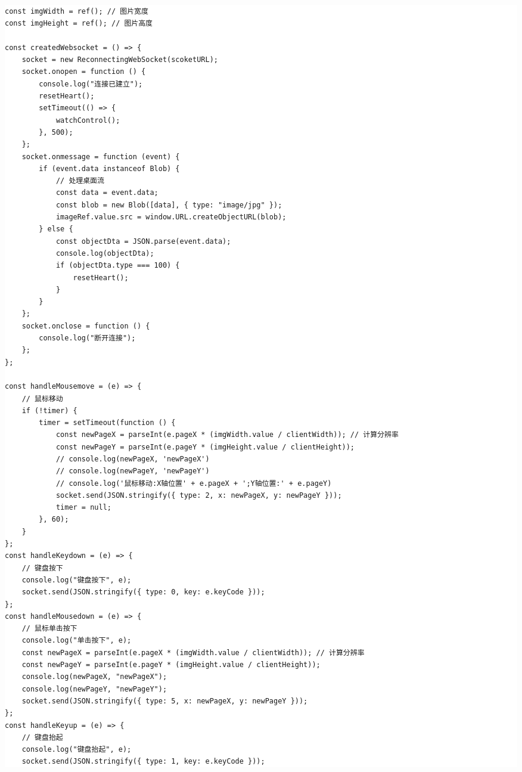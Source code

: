 ```vue
const imgWidth = ref(); // 图片宽度
const imgHeight = ref(); // 图片高度

const createdWebsocket = () => {
	socket = new ReconnectingWebSocket(scoketURL);
	socket.onopen = function () {
		console.log("连接已建立");
		resetHeart();
		setTimeout(() => {
			watchControl();
		}, 500);
	};
	socket.onmessage = function (event) {
		if (event.data instanceof Blob) {
			// 处理桌面流
			const data = event.data;
			const blob = new Blob([data], { type: "image/jpg" });
			imageRef.value.src = window.URL.createObjectURL(blob);
		} else {
			const objectDta = JSON.parse(event.data);
			console.log(objectDta);
			if (objectDta.type === 100) {
				resetHeart();
			}
		}
	};
	socket.onclose = function () {
		console.log("断开连接");
	};
};

const handleMousemove = (e) => {
	// 鼠标移动
	if (!timer) {
		timer = setTimeout(function () {
			const newPageX = parseInt(e.pageX * (imgWidth.value / clientWidth)); // 计算分辨率
			const newPageY = parseInt(e.pageY * (imgHeight.value / clientHeight));
			// console.log(newPageX, 'newPageX')
			// console.log(newPageY, 'newPageY')
			// console.log('鼠标移动:X轴位置' + e.pageX + ';Y轴位置:' + e.pageY)
			socket.send(JSON.stringify({ type: 2, x: newPageX, y: newPageY }));
			timer = null;
		}, 60);
	}
};
const handleKeydown = (e) => {
	// 键盘按下
	console.log("键盘按下", e);
	socket.send(JSON.stringify({ type: 0, key: e.keyCode }));
};
const handleMousedown = (e) => {
	// 鼠标单击按下
	console.log("单击按下", e);
	const newPageX = parseInt(e.pageX * (imgWidth.value / clientWidth)); // 计算分辨率
	const newPageY = parseInt(e.pageY * (imgHeight.value / clientHeight));
	console.log(newPageX, "newPageX");
	console.log(newPageY, "newPageY");
	socket.send(JSON.stringify({ type: 5, x: newPageX, y: newPageY }));
};
const handleKeyup = (e) => {
	// 键盘抬起
	console.log("键盘抬起", e);
	socket.send(JSON.stringify({ type: 1, key: e.keyCode }));
```